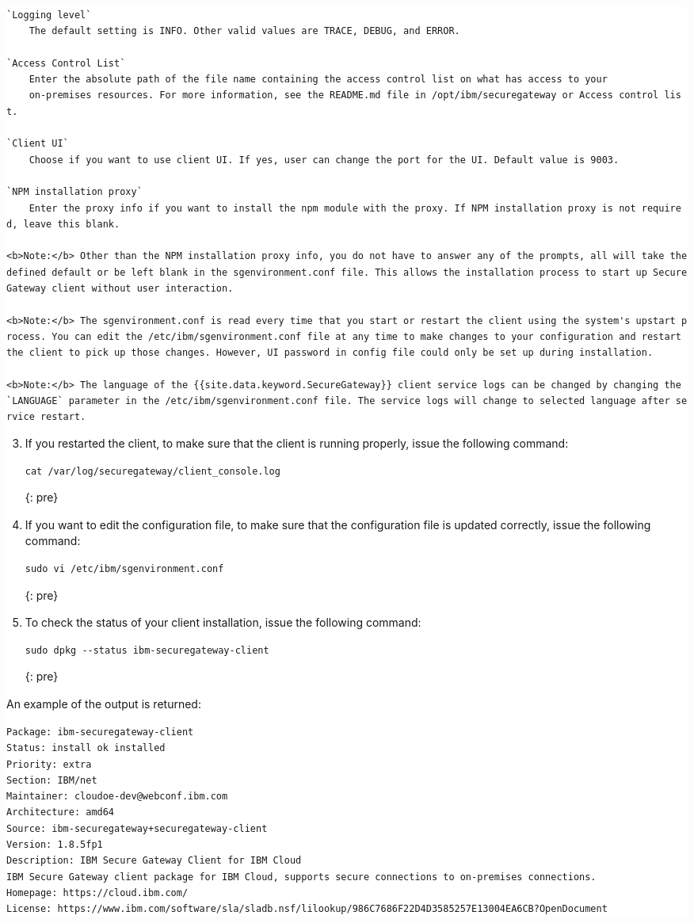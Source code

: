     `Logging level`
        The default setting is INFO. Other valid values are TRACE, DEBUG, and ERROR.

    `Access Control List`
        Enter the absolute path of the file name containing the access control list on what has access to your
        on-premises resources. For more information, see the README.md file in /opt/ibm/securegateway or Access control list.

    `Client UI`
        Choose if you want to use client UI. If yes, user can change the port for the UI. Default value is 9003.

    `NPM installation proxy`
        Enter the proxy info if you want to install the npm module with the proxy. If NPM installation proxy is not required, leave this blank.

    <b>Note:</b> Other than the NPM installation proxy info, you do not have to answer any of the prompts, all will take the defined default or be left blank in the sgenvironment.conf file. This allows the installation process to start up Secure Gateway client without user interaction.

    <b>Note:</b> The sgenvironment.conf is read every time that you start or restart the client using the system's upstart process. You can edit the /etc/ibm/sgenvironment.conf file at any time to make changes to your configuration and restart the client to pick up those changes. However, UI password in config file could only be set up during installation.

    <b>Note:</b> The language of the {{site.data.keyword.SecureGateway}} client service logs can be changed by changing the `LANGUAGE` parameter in the /etc/ibm/sgenvironment.conf file. The service logs will change to selected language after service restart.

 3. If you restarted the client, to make sure that the client is running properly, issue the following command:

    ```
    cat /var/log/securegateway/client_console.log
    ```
    {: pre}

 4. If you want to edit the configuration file, to make sure that the configuration file is updated correctly, issue the following command:

    ```
    sudo vi /etc/ibm/sgenvironment.conf
    ```
    {: pre}

 5. To check the status of your client installation, issue the following command:

    ```
    sudo dpkg --status ibm-securegateway-client
    ```
    {: pre}

An example of the output is returned:

```
Package: ibm-securegateway-client
Status: install ok installed
Priority: extra
Section: IBM/net
Maintainer: cloudoe-dev@webconf.ibm.com
Architecture: amd64
Source: ibm-securegateway+securegateway-client
Version: 1.8.5fp1
Description: IBM Secure Gateway Client for IBM Cloud
IBM Secure Gateway client package for IBM Cloud, supports secure connections to on-premises connections.
Homepage: https://cloud.ibm.com/
License: https://www.ibm.com/software/sla/sladb.nsf/lilookup/986C7686F22D4D3585257E13004EA6CB?OpenDocument
```